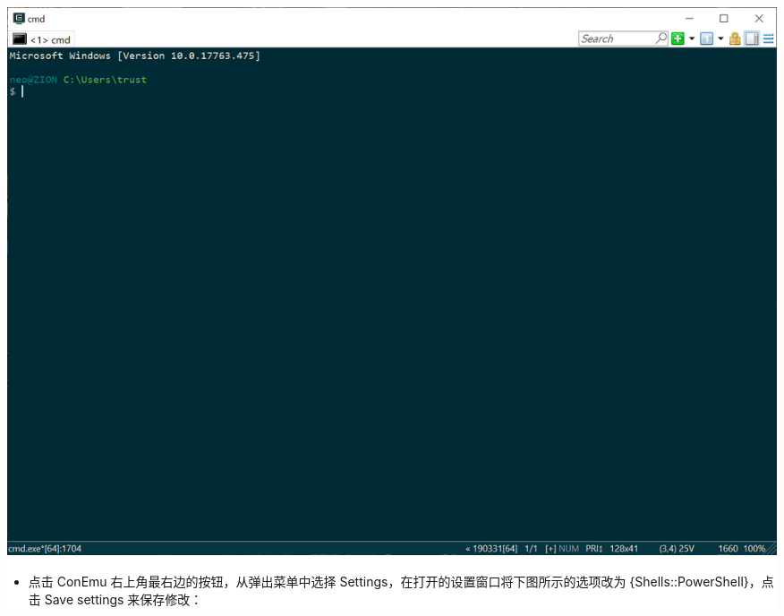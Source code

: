 ![ConEmu](assets/conemu.png)

* 点击 ConEmu 右上角最右边的按钮，从弹出菜单中选择 Settings，在打开的设置窗口将下图所示的选项改为 {Shells::PowerShell}，点击 Save settings 来保存修改：

